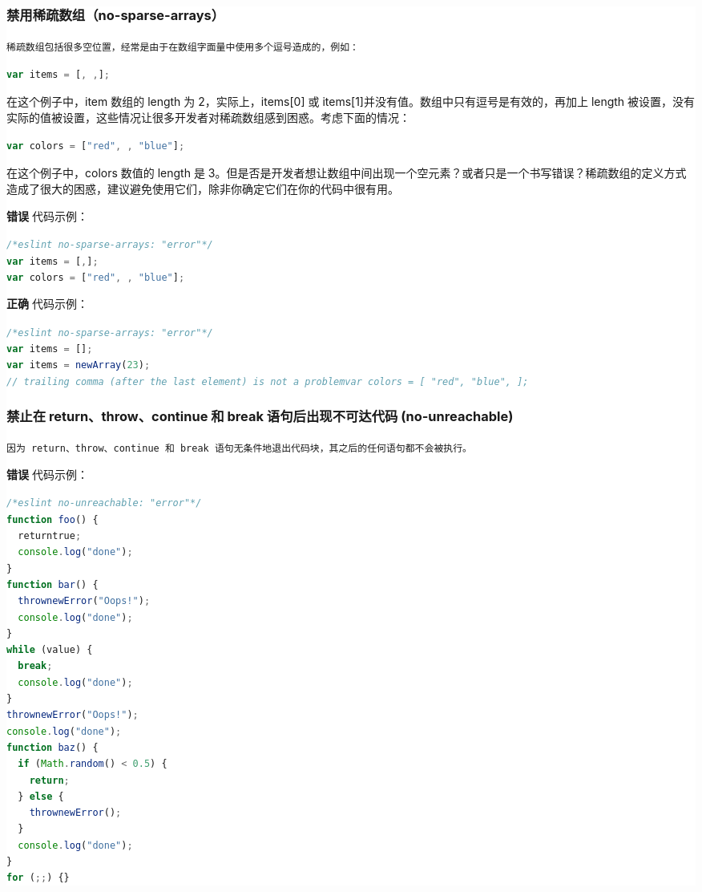 ### **禁用稀疏数组（no-sparse-arrays）**

```
稀疏数组包括很多空位置，经常是由于在数组字面量中使用多个逗号造成的，例如：
```

```javascript
var items = [, ,];
```

在这个例子中，item 数组的 length 为 2，实际上，items[0] 或 items[1]并没有值。数组中只有逗号是有效的，再加上 length 被设置，没有实际的值被设置，这些情况让很多开发者对稀疏数组感到困惑。考虑下面的情况：

```javascript
var colors = ["red", , "blue"];
```

在这个例子中，colors 数值的 length 是 3。但是否是开发者想让数组中间出现一个空元素？或者只是一个书写错误？稀疏数组的定义方式造成了很大的困惑，建议避免使用它们，除非你确定它们在你的代码中很有用。

**错误** 代码示例：

```javascript
/*eslint no-sparse-arrays: "error"*/
var items = [,];
var colors = ["red", , "blue"];
```

**正确** 代码示例：

```javascript
/*eslint no-sparse-arrays: "error"*/
var items = [];
var items = newArray(23);
// trailing comma (after the last element) is not a problemvar colors = [ "red", "blue", ];
```

### **禁止在 return、throw、continue 和 break 语句后出现不可达代码 (no-unreachable)**

```
因为 return、throw、continue 和 break 语句无条件地退出代码块，其之后的任何语句都不会被执行。
```

**错误** 代码示例：

```javascript
/*eslint no-unreachable: "error"*/
function foo() {
  returntrue;
  console.log("done");
}
function bar() {
  thrownewError("Oops!");
  console.log("done");
}
while (value) {
  break;
  console.log("done");
}
thrownewError("Oops!");
console.log("done");
function baz() {
  if (Math.random() < 0.5) {
    return;
  } else {
    thrownewError();
  }
  console.log("done");
}
for (;;) {}
```